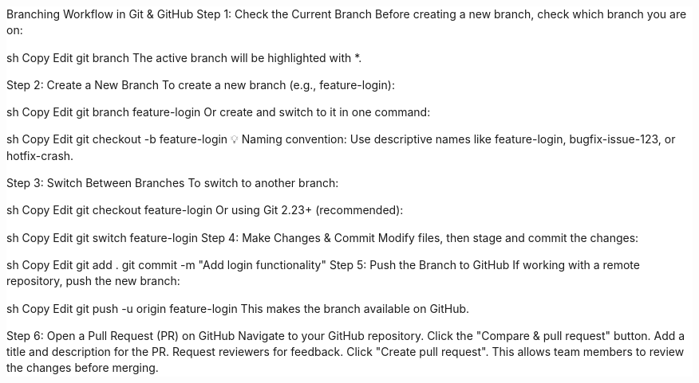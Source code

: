 Branching Workflow in Git & GitHub
Step 1: Check the Current Branch
Before creating a new branch, check which branch you are on:

sh
Copy
Edit
git branch
The active branch will be highlighted with *.

Step 2: Create a New Branch
To create a new branch (e.g., feature-login):

sh
Copy
Edit
git branch feature-login
Or create and switch to it in one command:

sh
Copy
Edit
git checkout -b feature-login
💡 Naming convention: Use descriptive names like feature-login, bugfix-issue-123, or hotfix-crash.

Step 3: Switch Between Branches
To switch to another branch:

sh
Copy
Edit
git checkout feature-login
Or using Git 2.23+ (recommended):

sh
Copy
Edit
git switch feature-login
Step 4: Make Changes & Commit
Modify files, then stage and commit the changes:

sh
Copy
Edit
git add .
git commit -m "Add login functionality"
Step 5: Push the Branch to GitHub
If working with a remote repository, push the new branch:

sh
Copy
Edit
git push -u origin feature-login
This makes the branch available on GitHub.

Step 6: Open a Pull Request (PR) on GitHub
Navigate to your GitHub repository.
Click the "Compare & pull request" button.
Add a title and description for the PR.
Request reviewers for feedback.
Click "Create pull request".
This allows team members to review the changes before merging.
